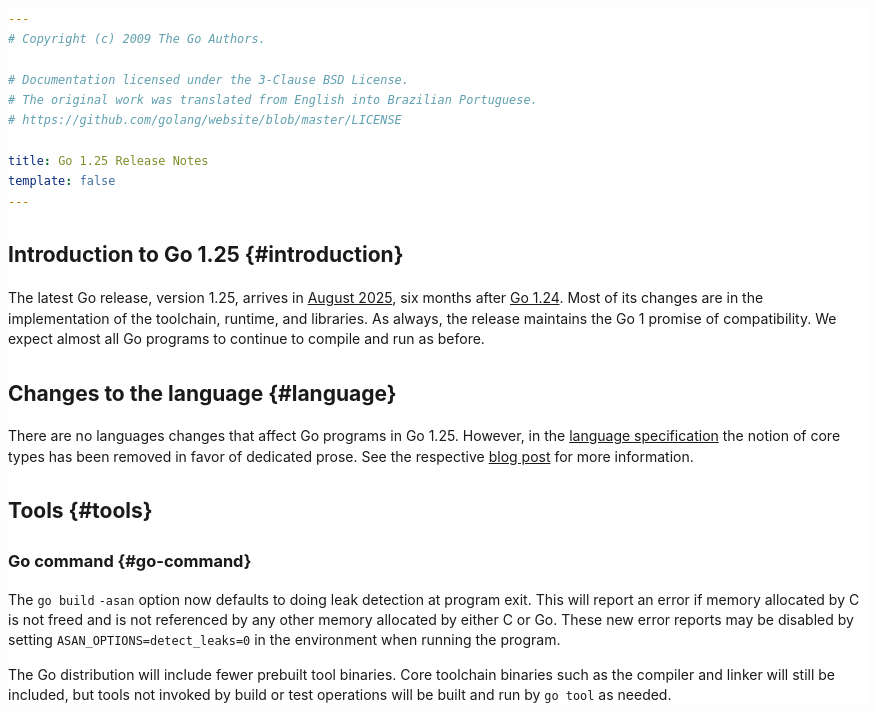 ```yaml
---
# Copyright (c) 2009 The Go Authors.

# Documentation licensed under the 3-Clause BSD License.
# The original work was translated from English into Brazilian Portuguese.
# https://github.com/golang/website/blob/master/LICENSE

title: Go 1.25 Release Notes
template: false
---
```


<style>
  main ul li { margin: 0.5em 0; }
</style>

## Introduction to Go 1.25 {#introduction}

The latest Go release, version 1.25, arrives in [August 2025](/doc/devel/release#go1.25.0), six months after [Go 1.24](/doc/go1.24).
Most of its changes are in the implementation of the toolchain, runtime, and libraries.
As always, the release maintains the Go 1 promise of compatibility.
We expect almost all Go programs to continue to compile and run as before.

## Changes to the language {#language}



There are no languages changes that affect Go programs in Go 1.25.
However, in the [language specification](/ref/spec) the notion of core types
has been removed in favor of dedicated prose.
See the respective [blog post](/blog/coretypes) for more information.

## Tools {#tools}

### Go command {#go-command}

The `go build` `-asan` option now defaults to doing leak detection at
program exit.
This will report an error if memory allocated by C is not freed and is
not referenced by any other memory allocated by either C or Go.
These new error reports may be disabled by setting
`ASAN_OPTIONS=detect_leaks=0` in the environment when running the
program.


The Go distribution will include fewer prebuilt tool binaries. Core
toolchain binaries such as the compiler and linker will still be
included, but tools not invoked by build or test operations will be built
and run by `go tool` as needed.

